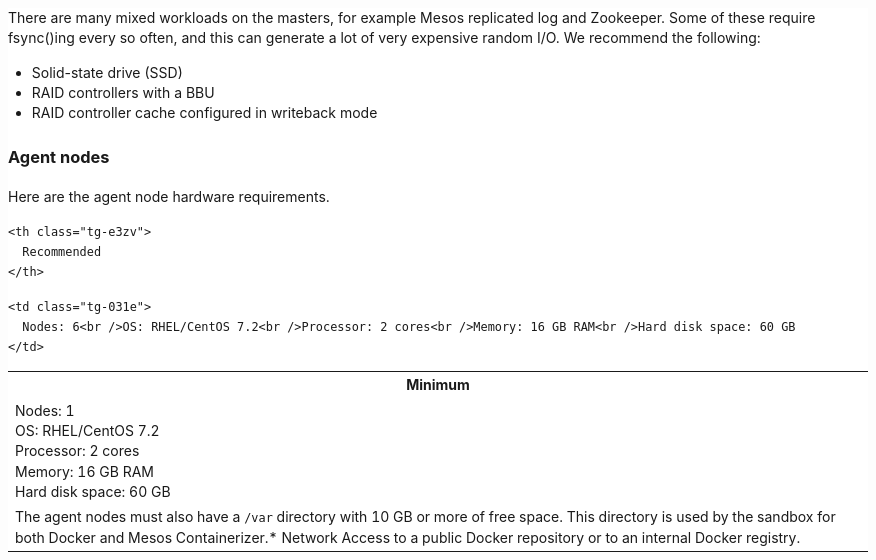   <tr>
    <td colspan="2">
      <p>
        There are many mixed workloads on the masters, for example Mesos replicated log and Zookeeper. Some of these require fsync()ing every so often, and this can generate a lot of very expensive random I/O. We recommend the following: <ul>
          <li>
            Solid-state drive (SSD)
          </li>
          <li>
            RAID controllers with a BBU
          </li>
          <li>
            RAID controller cache configured in writeback mode
          </li>
        </ul>
      </p>
    </td>
  </tr>
</table>

### Agent nodes

Here are the agent node hardware requirements.

<table class="table">
  <tr>
    <th class="tg-e3zv">
      Minimum
    </th>
    
    <th class="tg-e3zv">
      Recommended
    </th>
  </tr>
  
  <tr>
    <td class="tg-031e">
      Nodes: 1<br />OS: RHEL/CentOS 7.2<br />Processor: 2 cores<br />Memory: 16 GB RAM<br />Hard disk space: 60 GB
    </td>
    
    <td class="tg-031e">
      Nodes: 6<br />OS: RHEL/CentOS 7.2<br />Processor: 2 cores<br />Memory: 16 GB RAM<br />Hard disk space: 60 GB
    </td>
  </tr>
  
  <tr>
    <td colspan="2">
      The agent nodes must also have a <code>/var</code> directory with 10 GB or more of free space. This directory is used by the sandbox for both Docker and Mesos Containerizer.* Network Access to a public Docker repository or to an internal Docker registry.</ul>
    </td>
  </tr>
</table>
